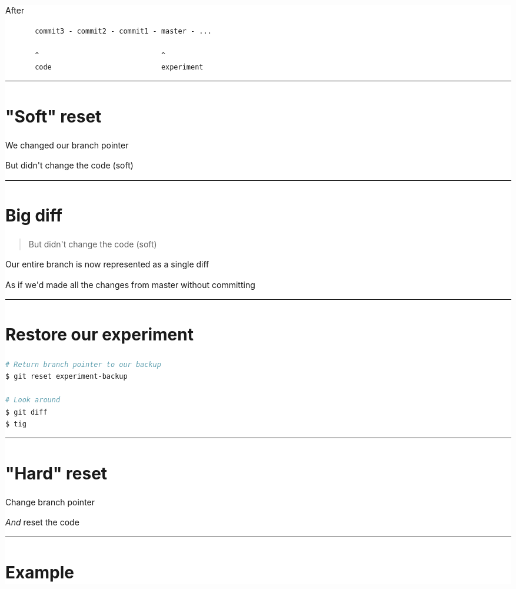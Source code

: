 After

```
       commit3 - commit2 - commit1 - master - ...

       ^                             ^
       code                          experiment  
```

---

# "Soft" reset

We changed our branch pointer

But didn't change the code (soft)

---

# Big diff

> But didn't change the code (soft)

Our entire branch is now represented as a single diff

As if we'd made all the changes from master without committing

---

# Restore our experiment

```bash
# Return branch pointer to our backup
$ git reset experiment-backup

# Look around
$ git diff
$ tig
```

---

# "Hard" reset

Change branch pointer

_And_ reset the code

---

# Example
